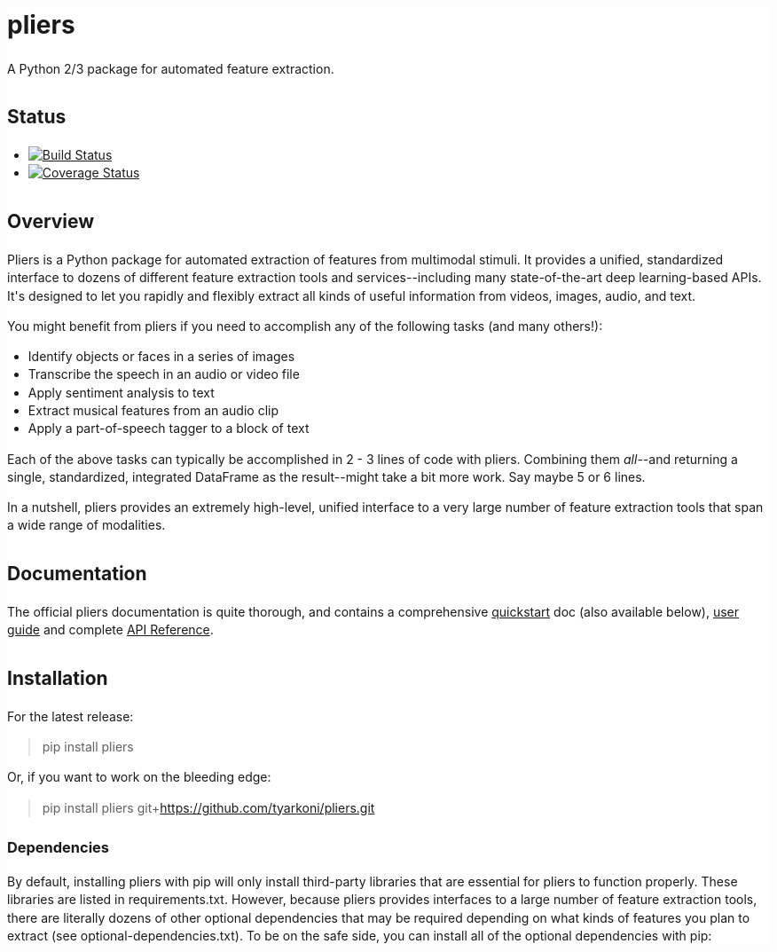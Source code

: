 # pliers

A Python 2/3 package for automated feature extraction.

## Status
* [![Build Status](https://travis-ci.org/tyarkoni/pliers.svg?branch=master)](https://travis-ci.org/tyarkoni/pliers)
* [![Coverage Status](https://coveralls.io/repos/github/tyarkoni/pliers/badge.svg?branch=master)](https://coveralls.io/github/tyarkoni/pliers?branch=master)


## Overview

Pliers is a Python package for automated extraction of features from multimodal stimuli. It provides a unified, standardized interface to dozens of different feature extraction tools and services--including many state-of-the-art deep learning-based APIs. It's designed to let you rapidly and flexibly extract all kinds of useful information from videos, images, audio, and text.

You might benefit from pliers if you need to accomplish any of the following tasks (and many others!):

* Identify objects or faces in a series of images
* Transcribe the speech in an audio or video file
* Apply sentiment analysis to text
* Extract musical features from an audio clip
* Apply a part-of-speech tagger to a block of text

Each of the above tasks can typically be accomplished in 2 - 3 lines of code with pliers. Combining them *all*--and returning a single, standardized, integrated DataFrame as the result--might take a bit more work. Say maybe 5 or 6 lines.

In a nutshell, pliers provides an extremely high-level, unified interface to a very large number of feature extraction tools that span a wide range of modalities.

## Documentation

The official pliers documentation is quite thorough, and contains a comprehensive [quickstart](http://tyarkoni.github.io/pliers/quickstart.html) doc (also available below), [user guide](http://tyarkoni.github.io/pliers/) and complete [API Reference](http://tyarkoni.github.io/pliers/reference.html).


## Installation

For the latest release:

> pip install pliers

Or, if you want to work on the bleeding edge:

> pip install pliers git+https://github.com/tyarkoni/pliers.git

### Dependencies
By default, installing pliers with pip will only install third-party libraries that are essential for pliers to function properly. These libraries are listed in requirements.txt. However, because pliers provides interfaces to a large number of feature extraction tools, there are literally dozens of other optional dependencies that may be required depending on what kinds of features you plan to extract (see optional-dependencies.txt). To be on the safe side, you can install all of the optional dependencies with pip:
